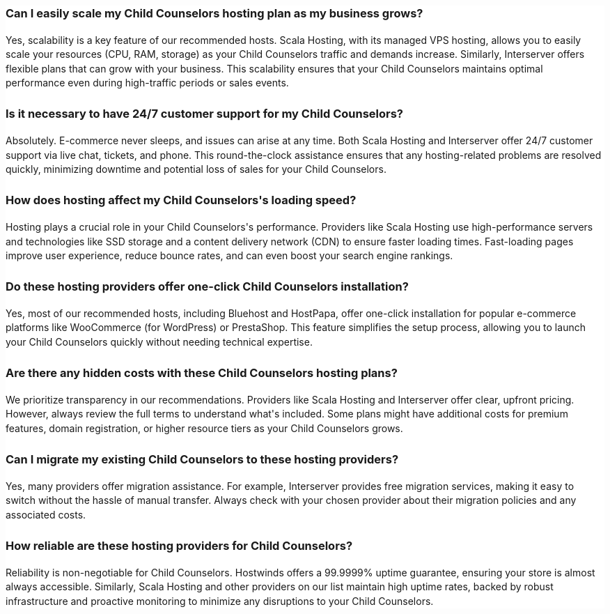 ### Can I easily scale my Child Counselors hosting plan as my business grows? 
Yes, scalability is a key feature of our recommended hosts. Scala Hosting, with its managed VPS hosting, allows you to easily scale your resources (CPU, RAM, storage) as your Child Counselors traffic and demands increase. Similarly, Interserver offers flexible plans that can grow with your business. This scalability ensures that your Child Counselors maintains optimal performance even during high-traffic periods or sales events.

### Is it necessary to have 24/7 customer support for my Child Counselors? 
Absolutely. E-commerce never sleeps, and issues can arise at any time. Both Scala Hosting and Interserver offer 24/7 customer support via live chat, tickets, and phone. This round-the-clock assistance ensures that any hosting-related problems are resolved quickly, minimizing downtime and potential loss of sales for your Child Counselors.

### How does hosting affect my Child Counselors's loading speed? 
Hosting plays a crucial role in your Child Counselors's performance. Providers like Scala Hosting use high-performance servers and technologies like SSD storage and a content delivery network (CDN) to ensure faster loading times. Fast-loading pages improve user experience, reduce bounce rates, and can even boost your search engine rankings.

### Do these hosting providers offer one-click Child Counselors installation? 
Yes, most of our recommended hosts, including Bluehost and HostPapa, offer one-click installation for popular e-commerce platforms like WooCommerce (for WordPress) or PrestaShop. This feature simplifies the setup process, allowing you to launch your Child Counselors quickly without needing technical expertise.

### Are there any hidden costs with these Child Counselors hosting plans? 
We prioritize transparency in our recommendations. Providers like Scala Hosting and Interserver offer clear, upfront pricing. However, always review the full terms to understand what's included. Some plans might have additional costs for premium features, domain registration, or higher resource tiers as your Child Counselors grows.

### Can I migrate my existing Child Counselors to these hosting providers? 
Yes, many providers offer migration assistance. For example, Interserver provides free migration services, making it easy to switch without the hassle of manual transfer. Always check with your chosen provider about their migration policies and any associated costs.

### How reliable are these hosting providers for Child Counselors? 
Reliability is non-negotiable for Child Counselors. Hostwinds offers a 99.9999% uptime guarantee, ensuring your store is almost always accessible. Similarly, Scala Hosting and other providers on our list maintain high uptime rates, backed by robust infrastructure and proactive monitoring to minimize any disruptions to your Child Counselors.
